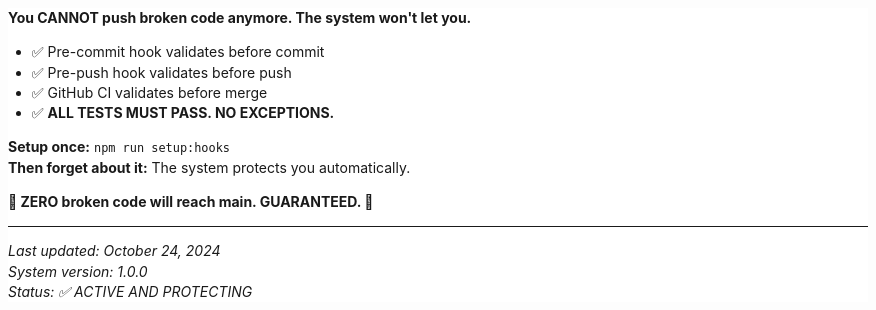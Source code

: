 **You CANNOT push broken code anymore. The system won't let you.**

- ✅ Pre-commit hook validates before commit
- ✅ Pre-push hook validates before push
- ✅ GitHub CI validates before merge
- ✅ **ALL TESTS MUST PASS. NO EXCEPTIONS.**

**Setup once:** `npm run setup:hooks`  
**Then forget about it:** The system protects you automatically.

**🎉 ZERO broken code will reach main. GUARANTEED. 🎉**

---

*Last updated: October 24, 2024*  
*System version: 1.0.0*  
*Status: ✅ ACTIVE AND PROTECTING*
